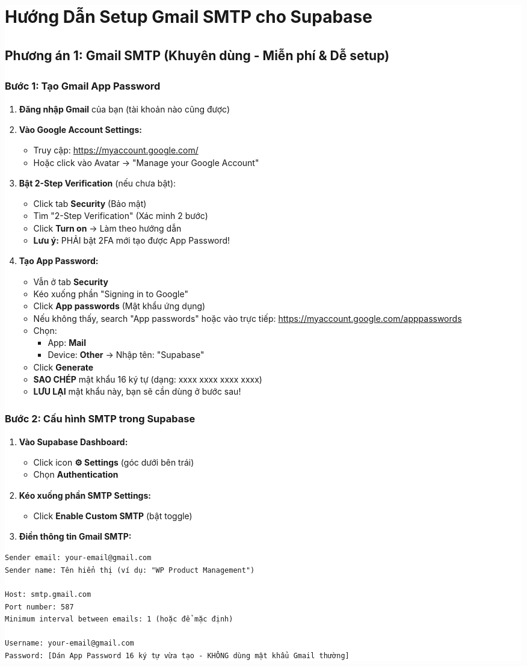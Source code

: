 # Hướng Dẫn Setup Gmail SMTP cho Supabase

## Phương án 1: Gmail SMTP (Khuyên dùng - Miễn phí & Dễ setup)

### Bước 1: Tạo Gmail App Password

1. **Đăng nhập Gmail** của bạn (tài khoản nào cũng được)

2. **Vào Google Account Settings:**
   - Truy cập: https://myaccount.google.com/
   - Hoặc click vào Avatar → "Manage your Google Account"

3. **Bật 2-Step Verification** (nếu chưa bật):
   - Click tab **Security** (Bảo mật)
   - Tìm "2-Step Verification" (Xác minh 2 bước)
   - Click **Turn on** → Làm theo hướng dẫn
   - **Lưu ý:** PHẢI bật 2FA mới tạo được App Password!

4. **Tạo App Password:**
   - Vẫn ở tab **Security**
   - Kéo xuống phần "Signing in to Google"
   - Click **App passwords** (Mật khẩu ứng dụng)
   - Nếu không thấy, search "App passwords" hoặc vào trực tiếp: https://myaccount.google.com/apppasswords
   - Chọn:
     - App: **Mail**
     - Device: **Other** → Nhập tên: "Supabase"
   - Click **Generate**
   - **SAO CHÉP** mật khẩu 16 ký tự (dạng: xxxx xxxx xxxx xxxx)
   - **LƯU LẠI** mật khẩu này, bạn sẽ cần dùng ở bước sau!

### Bước 2: Cấu hình SMTP trong Supabase

1. **Vào Supabase Dashboard:**
   - Click icon **⚙️ Settings** (góc dưới bên trái)
   - Chọn **Authentication**

2. **Kéo xuống phần SMTP Settings:**
   - Click **Enable Custom SMTP** (bật toggle)

3. **Điền thông tin Gmail SMTP:**

```
Sender email: your-email@gmail.com
Sender name: Tên hiển thị (ví dụ: "WP Product Management")

Host: smtp.gmail.com
Port number: 587
Minimum interval between emails: 1 (hoặc để mặc định)

Username: your-email@gmail.com
Password: [Dán App Password 16 ký tự vừa tạo - KHÔNG dùng mật khẩu Gmail thường]
```
